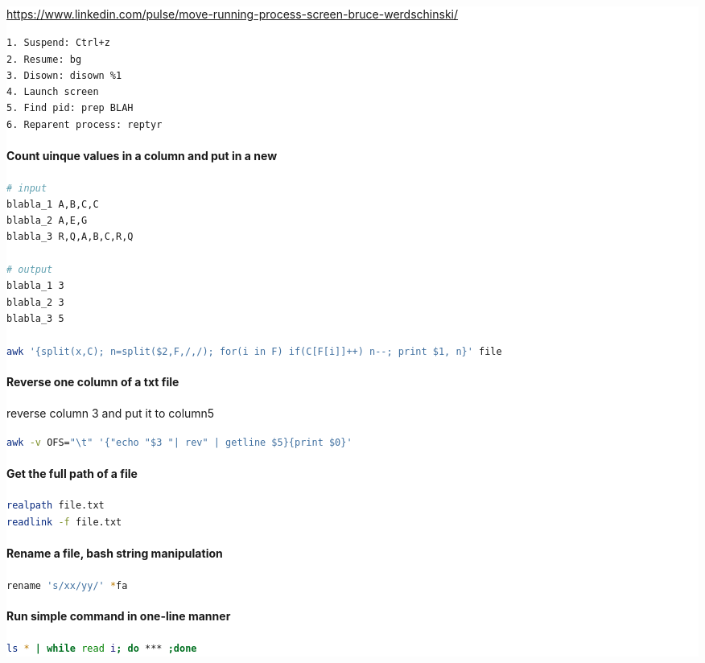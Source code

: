 https://www.linkedin.com/pulse/move-running-process-screen-bruce-werdschinski/
```bash
1. Suspend: Ctrl+z
2. Resume: bg
3. Disown: disown %1
4. Launch screen
5. Find pid: prep BLAH
6. Reparent process: reptyr
```
#### Count uinque values in a column and put in a new 
```bash
# input
blabla_1 A,B,C,C
blabla_2 A,E,G
blabla_3 R,Q,A,B,C,R,Q

# output
blabla_1 3
blabla_2 3
blabla_3 5

awk '{split(x,C); n=split($2,F,/,/); for(i in F) if(C[F[i]]++) n--; print $1, n}' file
```
#### Reverse one column of a txt file
reverse column 3 and put it to column5
```bash
awk -v OFS="\t" '{"echo "$3 "| rev" | getline $5}{print $0}' 
```
#### Get the full path of a file
```bash
realpath file.txt
readlink -f file.txt 
```
#### Rename a file, bash string manipulation
```bash
rename 's/xx/yy/' *fa
```
#### Run simple command in one-line manner
```bash
ls * | while read i; do *** ;done
```
